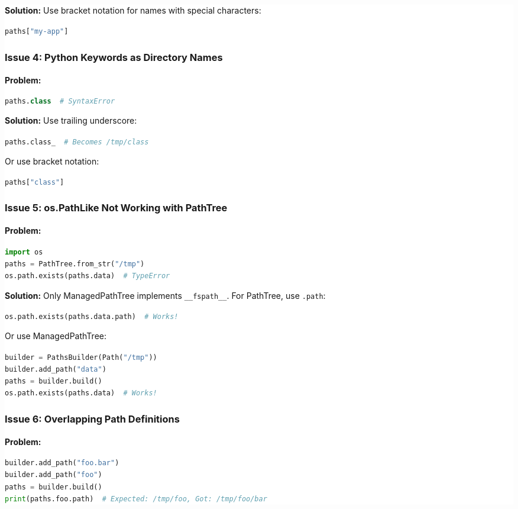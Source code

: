 **Solution:**
Use bracket notation for names with special characters:
```python
paths["my-app"]
```

### Issue 4: Python Keywords as Directory Names

**Problem:**
```python
paths.class  # SyntaxError
```

**Solution:**
Use trailing underscore:
```python
paths.class_  # Becomes /tmp/class
```

Or use bracket notation:
```python
paths["class"]
```

### Issue 5: os.PathLike Not Working with PathTree

**Problem:**
```python
import os
paths = PathTree.from_str("/tmp")
os.path.exists(paths.data)  # TypeError
```

**Solution:**
Only ManagedPathTree implements `__fspath__`. For PathTree, use `.path`:
```python
os.path.exists(paths.data.path)  # Works!
```

Or use ManagedPathTree:
```python
builder = PathsBuilder(Path("/tmp"))
builder.add_path("data")
paths = builder.build()
os.path.exists(paths.data)  # Works!
```

### Issue 6: Overlapping Path Definitions

**Problem:**
```python
builder.add_path("foo.bar")
builder.add_path("foo")
paths = builder.build()
print(paths.foo.path)  # Expected: /tmp/foo, Got: /tmp/foo/bar
```
